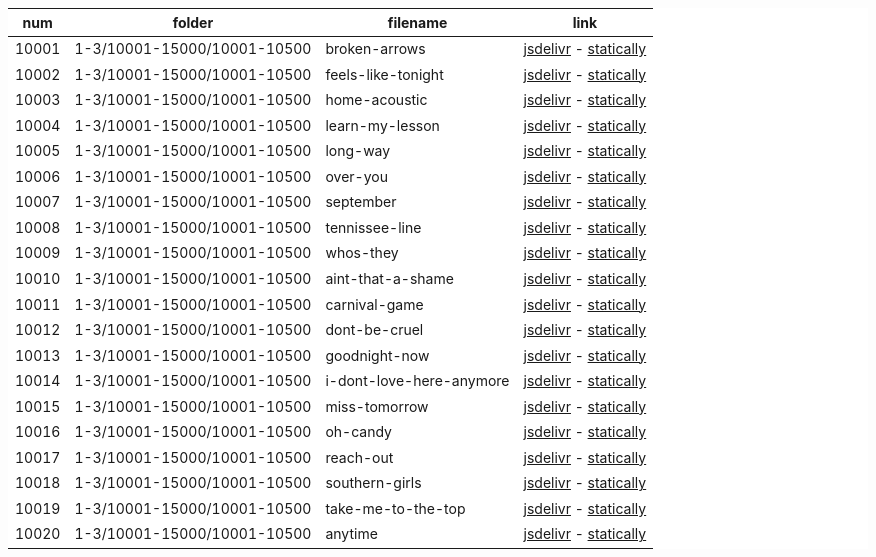 |  num  | folder | filename | link |
|-------|--------|----------|------|
|10001|1-3/10001-15000/10001-10500|broken-arrows|[jsdelivr](https://cdn.jsdelivr.net/gh/dbchord/png-old-c-1110x370_1-3/10001-15000/10001-10500/broken-arrows.png) - [statically](https://cdn.statically.io/gh/dbchord/png-old-c-1110x370_1-3/img/10001-15000/10001-10500/broken-arrows.png)|
|10002|1-3/10001-15000/10001-10500|feels-like-tonight|[jsdelivr](https://cdn.jsdelivr.net/gh/dbchord/png-old-c-1110x370_1-3/10001-15000/10001-10500/feels-like-tonight.png) - [statically](https://cdn.statically.io/gh/dbchord/png-old-c-1110x370_1-3/img/10001-15000/10001-10500/feels-like-tonight.png)|
|10003|1-3/10001-15000/10001-10500|home-acoustic|[jsdelivr](https://cdn.jsdelivr.net/gh/dbchord/png-old-c-1110x370_1-3/10001-15000/10001-10500/home-acoustic.png) - [statically](https://cdn.statically.io/gh/dbchord/png-old-c-1110x370_1-3/img/10001-15000/10001-10500/home-acoustic.png)|
|10004|1-3/10001-15000/10001-10500|learn-my-lesson|[jsdelivr](https://cdn.jsdelivr.net/gh/dbchord/png-old-c-1110x370_1-3/10001-15000/10001-10500/learn-my-lesson.png) - [statically](https://cdn.statically.io/gh/dbchord/png-old-c-1110x370_1-3/img/10001-15000/10001-10500/learn-my-lesson.png)|
|10005|1-3/10001-15000/10001-10500|long-way|[jsdelivr](https://cdn.jsdelivr.net/gh/dbchord/png-old-c-1110x370_1-3/10001-15000/10001-10500/long-way.png) - [statically](https://cdn.statically.io/gh/dbchord/png-old-c-1110x370_1-3/img/10001-15000/10001-10500/long-way.png)|
|10006|1-3/10001-15000/10001-10500|over-you|[jsdelivr](https://cdn.jsdelivr.net/gh/dbchord/png-old-c-1110x370_1-3/10001-15000/10001-10500/over-you.png) - [statically](https://cdn.statically.io/gh/dbchord/png-old-c-1110x370_1-3/img/10001-15000/10001-10500/over-you.png)|
|10007|1-3/10001-15000/10001-10500|september|[jsdelivr](https://cdn.jsdelivr.net/gh/dbchord/png-old-c-1110x370_1-3/10001-15000/10001-10500/september.png) - [statically](https://cdn.statically.io/gh/dbchord/png-old-c-1110x370_1-3/img/10001-15000/10001-10500/september.png)|
|10008|1-3/10001-15000/10001-10500|tennissee-line|[jsdelivr](https://cdn.jsdelivr.net/gh/dbchord/png-old-c-1110x370_1-3/10001-15000/10001-10500/tennissee-line.png) - [statically](https://cdn.statically.io/gh/dbchord/png-old-c-1110x370_1-3/img/10001-15000/10001-10500/tennissee-line.png)|
|10009|1-3/10001-15000/10001-10500|whos-they|[jsdelivr](https://cdn.jsdelivr.net/gh/dbchord/png-old-c-1110x370_1-3/10001-15000/10001-10500/whos-they.png) - [statically](https://cdn.statically.io/gh/dbchord/png-old-c-1110x370_1-3/img/10001-15000/10001-10500/whos-they.png)|
|10010|1-3/10001-15000/10001-10500|aint-that-a-shame|[jsdelivr](https://cdn.jsdelivr.net/gh/dbchord/png-old-c-1110x370_1-3/10001-15000/10001-10500/aint-that-a-shame.png) - [statically](https://cdn.statically.io/gh/dbchord/png-old-c-1110x370_1-3/img/10001-15000/10001-10500/aint-that-a-shame.png)|
|10011|1-3/10001-15000/10001-10500|carnival-game|[jsdelivr](https://cdn.jsdelivr.net/gh/dbchord/png-old-c-1110x370_1-3/10001-15000/10001-10500/carnival-game.png) - [statically](https://cdn.statically.io/gh/dbchord/png-old-c-1110x370_1-3/img/10001-15000/10001-10500/carnival-game.png)|
|10012|1-3/10001-15000/10001-10500|dont-be-cruel|[jsdelivr](https://cdn.jsdelivr.net/gh/dbchord/png-old-c-1110x370_1-3/10001-15000/10001-10500/dont-be-cruel.png) - [statically](https://cdn.statically.io/gh/dbchord/png-old-c-1110x370_1-3/img/10001-15000/10001-10500/dont-be-cruel.png)|
|10013|1-3/10001-15000/10001-10500|goodnight-now|[jsdelivr](https://cdn.jsdelivr.net/gh/dbchord/png-old-c-1110x370_1-3/10001-15000/10001-10500/goodnight-now.png) - [statically](https://cdn.statically.io/gh/dbchord/png-old-c-1110x370_1-3/img/10001-15000/10001-10500/goodnight-now.png)|
|10014|1-3/10001-15000/10001-10500|i-dont-love-here-anymore|[jsdelivr](https://cdn.jsdelivr.net/gh/dbchord/png-old-c-1110x370_1-3/10001-15000/10001-10500/i-dont-love-here-anymore.png) - [statically](https://cdn.statically.io/gh/dbchord/png-old-c-1110x370_1-3/img/10001-15000/10001-10500/i-dont-love-here-anymore.png)|
|10015|1-3/10001-15000/10001-10500|miss-tomorrow|[jsdelivr](https://cdn.jsdelivr.net/gh/dbchord/png-old-c-1110x370_1-3/10001-15000/10001-10500/miss-tomorrow.png) - [statically](https://cdn.statically.io/gh/dbchord/png-old-c-1110x370_1-3/img/10001-15000/10001-10500/miss-tomorrow.png)|
|10016|1-3/10001-15000/10001-10500|oh-candy|[jsdelivr](https://cdn.jsdelivr.net/gh/dbchord/png-old-c-1110x370_1-3/10001-15000/10001-10500/oh-candy.png) - [statically](https://cdn.statically.io/gh/dbchord/png-old-c-1110x370_1-3/img/10001-15000/10001-10500/oh-candy.png)|
|10017|1-3/10001-15000/10001-10500|reach-out|[jsdelivr](https://cdn.jsdelivr.net/gh/dbchord/png-old-c-1110x370_1-3/10001-15000/10001-10500/reach-out.png) - [statically](https://cdn.statically.io/gh/dbchord/png-old-c-1110x370_1-3/img/10001-15000/10001-10500/reach-out.png)|
|10018|1-3/10001-15000/10001-10500|southern-girls|[jsdelivr](https://cdn.jsdelivr.net/gh/dbchord/png-old-c-1110x370_1-3/10001-15000/10001-10500/southern-girls.png) - [statically](https://cdn.statically.io/gh/dbchord/png-old-c-1110x370_1-3/img/10001-15000/10001-10500/southern-girls.png)|
|10019|1-3/10001-15000/10001-10500|take-me-to-the-top|[jsdelivr](https://cdn.jsdelivr.net/gh/dbchord/png-old-c-1110x370_1-3/10001-15000/10001-10500/take-me-to-the-top.png) - [statically](https://cdn.statically.io/gh/dbchord/png-old-c-1110x370_1-3/img/10001-15000/10001-10500/take-me-to-the-top.png)|
|10020|1-3/10001-15000/10001-10500|anytime|[jsdelivr](https://cdn.jsdelivr.net/gh/dbchord/png-old-c-1110x370_1-3/10001-15000/10001-10500/anytime.png) - [statically](https://cdn.statically.io/gh/dbchord/png-old-c-1110x370_1-3/img/10001-15000/10001-10500/anytime.png)|